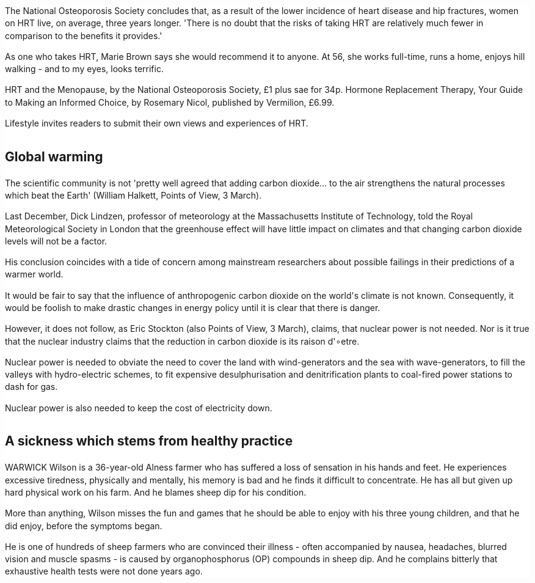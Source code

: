The National Osteoporosis Society concludes that, as a result of the lower incidence of heart disease and hip fractures, women on HRT live, on average, three years longer.
'There is no doubt that the risks of taking HRT are relatively much fewer in comparison to the benefits it provides.'

As one who takes HRT, Marie Brown says she would recommend it to anyone.
At 56, she works full-time, runs a home, enjoys hill walking - and to my eyes, looks terrific.

HRT and the Menopause, by the National Osteoporosis Society, £1 plus sae for 34p.
Hormone Replacement Therapy, Your Guide to Making an Informed Choice, by Rosemary Nicol, published by Vermilion, £6.99.

Lifestyle invites readers to submit their own views and experiences of HRT.

## Global warming

The scientific community is not 'pretty well agreed that adding carbon dioxide... to the air strengthens the natural processes which beat the Earth' (William Halkett, Points of View, 3 March).

Last December, Dick Lindzen, professor of meteorology at the Massachusetts Institute of Technology, told the Royal Meteorological Society in London that the greenhouse effect will have little impact on climates and that changing carbon dioxide levels will not be a factor.

His conclusion coincides with a tide of concern among mainstream researchers about possible failings in their predictions of a warmer world.

It would be fair to say that the influence of anthropogenic carbon dioxide on the world's climate is not known.
Consequently, it would be foolish to make drastic changes in energy policy until it is clear that there is danger.

However, it does not follow, as Eric Stockton (also Points of View, 3 March), claims, that nuclear power is not needed.
Nor is it true that the nuclear industry claims that the reduction in carbon dioxide is its raison d'∘etre.

Nuclear power is needed to obviate the need to cover the land with wind-generators and the sea with wave-generators, to fill the valleys with hydro-electric schemes, to fit expensive desulphurisation and denitrification plants to coal-fired power stations to dash for gas.

Nuclear power is also needed to keep the cost of electricity down.

## A sickness which stems from healthy practice

WARWICK Wilson is a 36-year-old Alness farmer who has suffered a loss of sensation in his hands and feet.
He experiences excessive tiredness, physically and mentally, his memory is bad and he finds it difficult to concentrate.
He has all but given up hard physical work on his farm.
And he blames sheep dip for his condition.

More than anything, Wilson misses the fun and games that he should be able to enjoy with his three young children, and that he did enjoy, before the symptoms began.

He is one of hundreds of sheep farmers who are convinced their illness - often accompanied by nausea, headaches, blurred vision and muscle spasms - is caused by organophosphorus (OP) compounds in sheep dip.
And he complains bitterly that exhaustive health tests were not done years ago.

